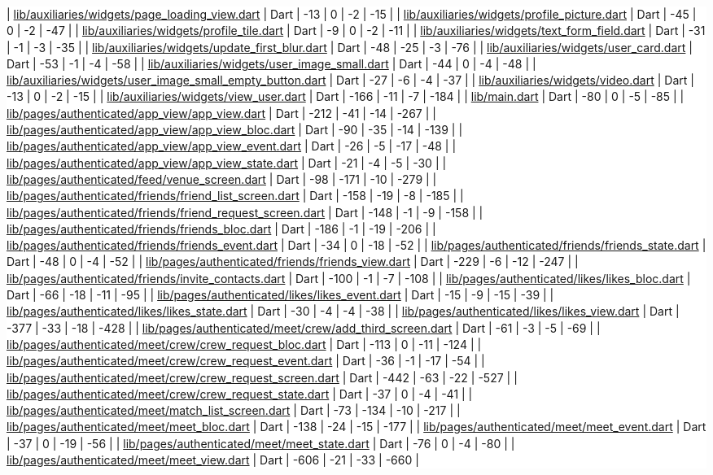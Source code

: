| [lib/auxiliaries/widgets/page_loading_view.dart](/lib/auxiliaries/widgets/page_loading_view.dart) | Dart | -13 | 0 | -2 | -15 |
| [lib/auxiliaries/widgets/profile_picture.dart](/lib/auxiliaries/widgets/profile_picture.dart) | Dart | -45 | 0 | -2 | -47 |
| [lib/auxiliaries/widgets/profile_tile.dart](/lib/auxiliaries/widgets/profile_tile.dart) | Dart | -9 | 0 | -2 | -11 |
| [lib/auxiliaries/widgets/text_form_field.dart](/lib/auxiliaries/widgets/text_form_field.dart) | Dart | -31 | -1 | -3 | -35 |
| [lib/auxiliaries/widgets/update_first_blur.dart](/lib/auxiliaries/widgets/update_first_blur.dart) | Dart | -48 | -25 | -3 | -76 |
| [lib/auxiliaries/widgets/user_card.dart](/lib/auxiliaries/widgets/user_card.dart) | Dart | -53 | -1 | -4 | -58 |
| [lib/auxiliaries/widgets/user_image_small.dart](/lib/auxiliaries/widgets/user_image_small.dart) | Dart | -44 | 0 | -4 | -48 |
| [lib/auxiliaries/widgets/user_image_small_empty_button.dart](/lib/auxiliaries/widgets/user_image_small_empty_button.dart) | Dart | -27 | -6 | -4 | -37 |
| [lib/auxiliaries/widgets/video.dart](/lib/auxiliaries/widgets/video.dart) | Dart | -13 | 0 | -2 | -15 |
| [lib/auxiliaries/widgets/view_user.dart](/lib/auxiliaries/widgets/view_user.dart) | Dart | -166 | -11 | -7 | -184 |
| [lib/main.dart](/lib/main.dart) | Dart | -80 | 0 | -5 | -85 |
| [lib/pages/authenticated/app_view/app_view.dart](/lib/pages/authenticated/app_view/app_view.dart) | Dart | -212 | -41 | -14 | -267 |
| [lib/pages/authenticated/app_view/app_view_bloc.dart](/lib/pages/authenticated/app_view/app_view_bloc.dart) | Dart | -90 | -35 | -14 | -139 |
| [lib/pages/authenticated/app_view/app_view_event.dart](/lib/pages/authenticated/app_view/app_view_event.dart) | Dart | -26 | -5 | -17 | -48 |
| [lib/pages/authenticated/app_view/app_view_state.dart](/lib/pages/authenticated/app_view/app_view_state.dart) | Dart | -21 | -4 | -5 | -30 |
| [lib/pages/authenticated/feed/venue_screen.dart](/lib/pages/authenticated/feed/venue_screen.dart) | Dart | -98 | -171 | -10 | -279 |
| [lib/pages/authenticated/friends/friend_list_screen.dart](/lib/pages/authenticated/friends/friend_list_screen.dart) | Dart | -158 | -19 | -8 | -185 |
| [lib/pages/authenticated/friends/friend_request_screen.dart](/lib/pages/authenticated/friends/friend_request_screen.dart) | Dart | -148 | -1 | -9 | -158 |
| [lib/pages/authenticated/friends/friends_bloc.dart](/lib/pages/authenticated/friends/friends_bloc.dart) | Dart | -186 | -1 | -19 | -206 |
| [lib/pages/authenticated/friends/friends_event.dart](/lib/pages/authenticated/friends/friends_event.dart) | Dart | -34 | 0 | -18 | -52 |
| [lib/pages/authenticated/friends/friends_state.dart](/lib/pages/authenticated/friends/friends_state.dart) | Dart | -48 | 0 | -4 | -52 |
| [lib/pages/authenticated/friends/friends_view.dart](/lib/pages/authenticated/friends/friends_view.dart) | Dart | -229 | -6 | -12 | -247 |
| [lib/pages/authenticated/friends/invite_contacts.dart](/lib/pages/authenticated/friends/invite_contacts.dart) | Dart | -100 | -1 | -7 | -108 |
| [lib/pages/authenticated/likes/likes_bloc.dart](/lib/pages/authenticated/likes/likes_bloc.dart) | Dart | -66 | -18 | -11 | -95 |
| [lib/pages/authenticated/likes/likes_event.dart](/lib/pages/authenticated/likes/likes_event.dart) | Dart | -15 | -9 | -15 | -39 |
| [lib/pages/authenticated/likes/likes_state.dart](/lib/pages/authenticated/likes/likes_state.dart) | Dart | -30 | -4 | -4 | -38 |
| [lib/pages/authenticated/likes/likes_view.dart](/lib/pages/authenticated/likes/likes_view.dart) | Dart | -377 | -33 | -18 | -428 |
| [lib/pages/authenticated/meet/crew/add_third_screen.dart](/lib/pages/authenticated/meet/crew/add_third_screen.dart) | Dart | -61 | -3 | -5 | -69 |
| [lib/pages/authenticated/meet/crew/crew_request_bloc.dart](/lib/pages/authenticated/meet/crew/crew_request_bloc.dart) | Dart | -113 | 0 | -11 | -124 |
| [lib/pages/authenticated/meet/crew/crew_request_event.dart](/lib/pages/authenticated/meet/crew/crew_request_event.dart) | Dart | -36 | -1 | -17 | -54 |
| [lib/pages/authenticated/meet/crew/crew_request_screen.dart](/lib/pages/authenticated/meet/crew/crew_request_screen.dart) | Dart | -442 | -63 | -22 | -527 |
| [lib/pages/authenticated/meet/crew/crew_request_state.dart](/lib/pages/authenticated/meet/crew/crew_request_state.dart) | Dart | -37 | 0 | -4 | -41 |
| [lib/pages/authenticated/meet/match_list_screen.dart](/lib/pages/authenticated/meet/match_list_screen.dart) | Dart | -73 | -134 | -10 | -217 |
| [lib/pages/authenticated/meet/meet_bloc.dart](/lib/pages/authenticated/meet/meet_bloc.dart) | Dart | -138 | -24 | -15 | -177 |
| [lib/pages/authenticated/meet/meet_event.dart](/lib/pages/authenticated/meet/meet_event.dart) | Dart | -37 | 0 | -19 | -56 |
| [lib/pages/authenticated/meet/meet_state.dart](/lib/pages/authenticated/meet/meet_state.dart) | Dart | -76 | 0 | -4 | -80 |
| [lib/pages/authenticated/meet/meet_view.dart](/lib/pages/authenticated/meet/meet_view.dart) | Dart | -606 | -21 | -33 | -660 |